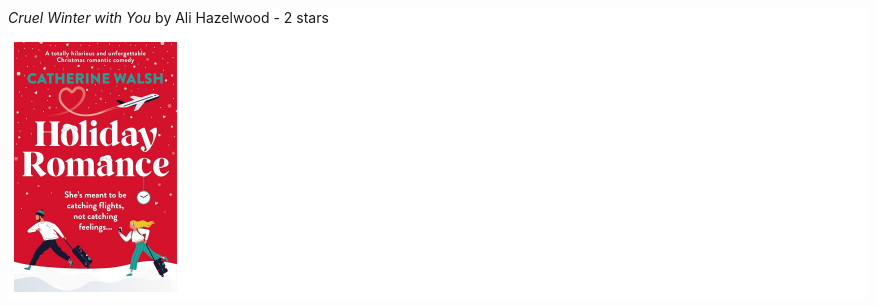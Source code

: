 _Cruel Winter with You_ by Ali Hazelwood - 2 stars

<img src="/images/holiday-romance.jpg" alt="Holiday Romance" width="175" height="250">
